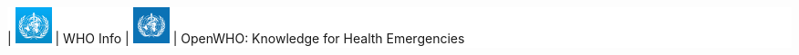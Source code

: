 | <img src="resources/org.who.infoapp___2.3.5/icon.png" alt="WHO Info icon" width="40"/> | WHO Info
| <img src="resources/de.xikolo.openwho___3.5/icon.png" alt="OpenWHO: Knowledge for Health Emergencies icon" width="40"/> | OpenWHO: Knowledge for Health Emergencies